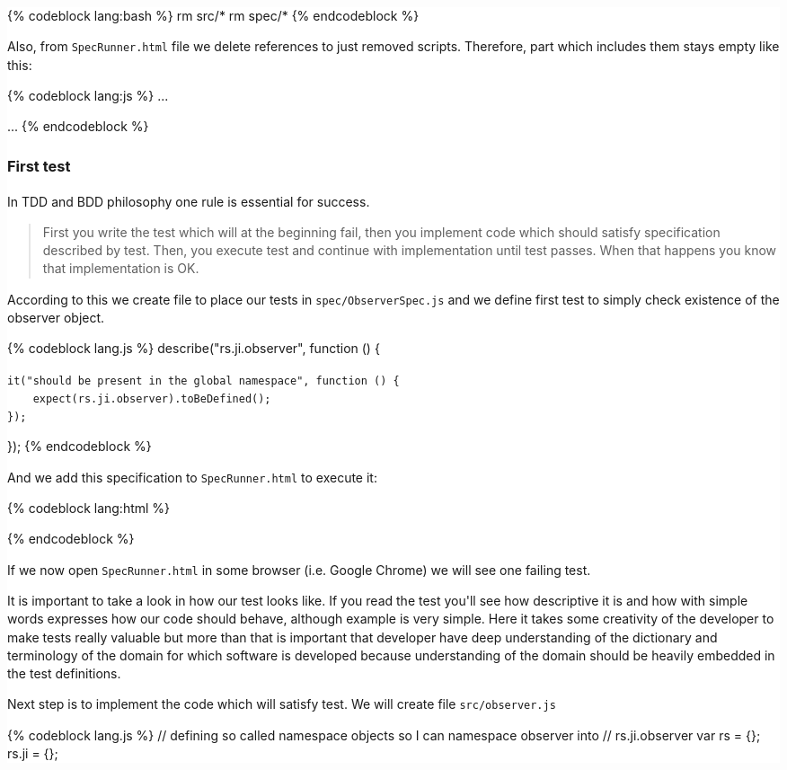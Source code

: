 {% codeblock lang:bash %}
rm src/*
rm spec/*
{% endcodeblock %}

Also, from `SpecRunner.html` file we delete references to just removed scripts. Therefore, part which includes them stays empty like this:

{% codeblock lang:js %}
...

  

  

...
{% endcodeblock %}
<h3>First test</h3>
In TDD and BDD philosophy one rule is essential for success.
<blockquote>First you write the test which will at the beginning fail, then you implement code which should satisfy specification described by test. Then, you execute test and continue with implementation until test passes. When that happens you know that implementation is OK.</blockquote>
According to this we create file to place our tests in <code>spec/ObserverSpec.js</code> and we define first test to simply check existence of the observer object.

{% codeblock lang.js %}
describe("rs.ji.observer", function () {

    it("should be present in the global namespace", function () {
        expect(rs.ji.observer).toBeDefined();
    });

});
{% endcodeblock %}

And we add this specification to <code>SpecRunner.html</code> to execute it:

{% codeblock lang:html %}

<script type="text/javascript" src="spec/ObserverSpec.js"></script>
{% endcodeblock %}

If we now open <code>SpecRunner.html</code> in some browser (i.e. Google Chrome) we will see one failing test.

It is important to take a look in how our test looks like. If you read the test you'll see how descriptive it is and how with simple words expresses how our code should behave, although example is very simple. Here it takes some creativity of the developer to make tests really valuable but more than that is important that developer have deep understanding of the dictionary and terminology of the domain for which software is developed because understanding of the domain should be heavily embedded in the test definitions.

Next step is to implement the code which will satisfy test. We will create file <code>src/observer.js</code>

{% codeblock lang.js %}
// defining so called namespace objects so I can namespace observer into
// rs.ji.observer
var rs = {};
rs.ji = {};
